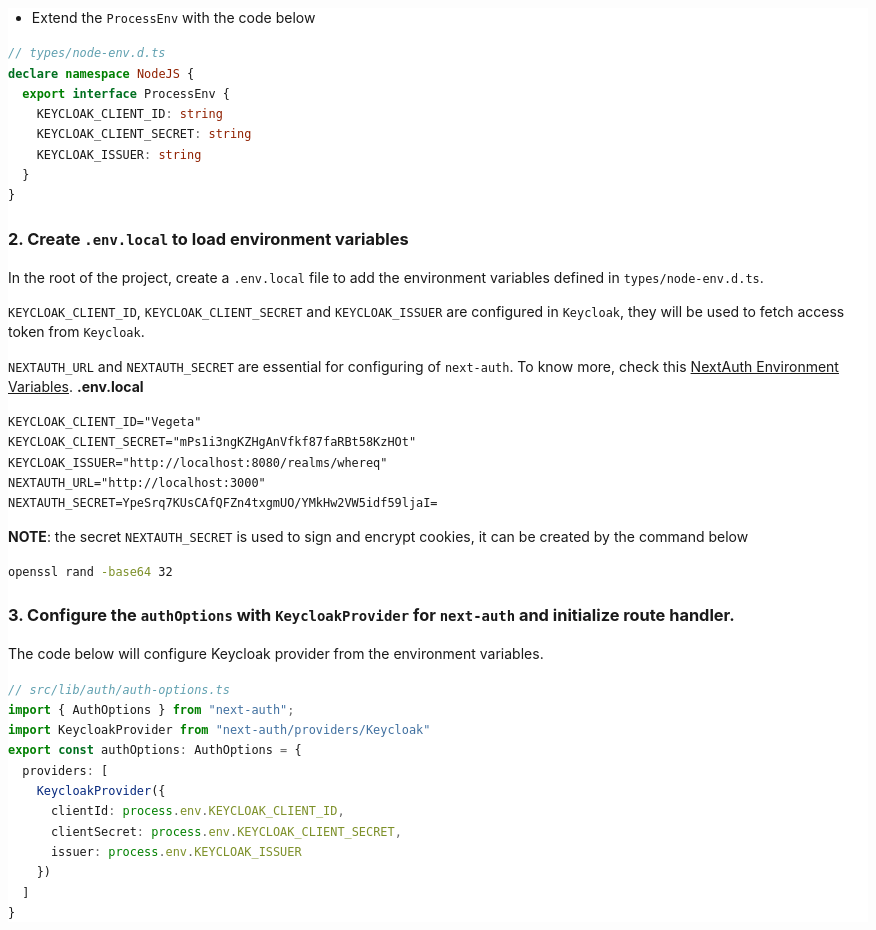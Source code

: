 - Extend the `ProcessEnv` with the code below
```typescript
// types/node-env.d.ts
declare namespace NodeJS {
  export interface ProcessEnv {
    KEYCLOAK_CLIENT_ID: string
    KEYCLOAK_CLIENT_SECRET: string
    KEYCLOAK_ISSUER: string
  }
}
```

### 2. Create `.env.local` to load environment variables
In the root of the project, create a `.env.local` file to add the environment variables defined in `types/node-env.d.ts`.

`KEYCLOAK_CLIENT_ID`, `KEYCLOAK_CLIENT_SECRET` and `KEYCLOAK_ISSUER` are configured in `Keycloak`, they will be used to fetch access token from `Keycloak`. 

`NEXTAUTH_URL` and `NEXTAUTH_SECRET` are essential for configuring of `next-auth`. 
To know more, check this [NextAuth Environment Variables](https://next-auth.js.org/configuration/options#environment-variables).
**.env.local**
```
KEYCLOAK_CLIENT_ID="Vegeta"
KEYCLOAK_CLIENT_SECRET="mPs1i3ngKZHgAnVfkf87faRBt58KzHOt"
KEYCLOAK_ISSUER="http://localhost:8080/realms/whereq"
NEXTAUTH_URL="http://localhost:3000"
NEXTAUTH_SECRET=YpeSrq7KUsCAfQFZn4txgmUO/YMkHw2VW5idf59ljaI=
```

**NOTE**: the secret `NEXTAUTH_SECRET` is used to sign and encrypt cookies, it can be created by the command below
```bash
openssl rand -base64 32
```

### 3. Configure the  `authOptions`  with  `KeycloakProvider`  for  `next-auth`  and initialize route handler.

The code below will configure Keycloak provider from the environment variables.

```typescript
// src/lib/auth/auth-options.ts
import { AuthOptions } from "next-auth";
import KeycloakProvider from "next-auth/providers/Keycloak"
export const authOptions: AuthOptions = {
  providers: [
    KeycloakProvider({
      clientId: process.env.KEYCLOAK_CLIENT_ID,
      clientSecret: process.env.KEYCLOAK_CLIENT_SECRET,
      issuer: process.env.KEYCLOAK_ISSUER
    })
  ]
}
```
